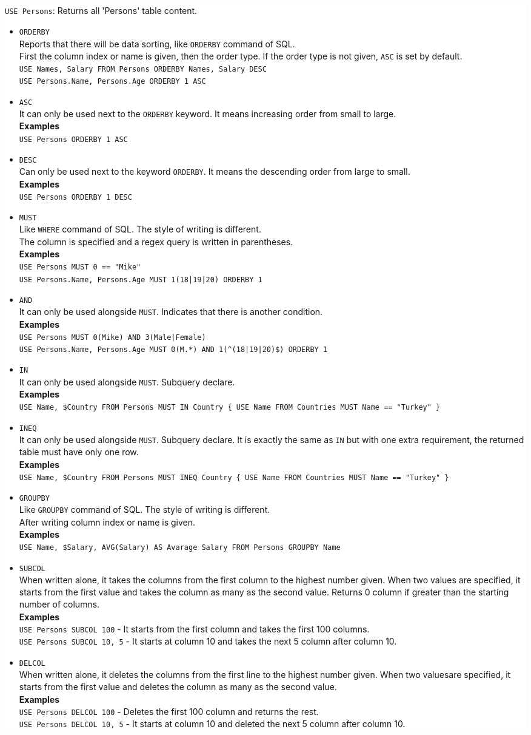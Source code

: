 ```USE Persons```: Returns all 'Persons' table content. <br>

- ```ORDERBY``` <br>
Reports that there will be data sorting, like ``ORDERBY`` command of SQL.<br>
First the column index or name is given, then the order type. If the order type is not given, ``ASC`` is set by default.<br>
``USE Names, Salary FROM Persons ORDERBY Names, Salary DESC`` <br>
``USE Persons.Name, Persons.Age ORDERBY 1 ASC``

- ```ASC``` <br>
It can only be used next to the ``ORDERBY`` keyword. It means increasing order from small to large.<br>
<b>Examples</b><br>
```USE Persons ORDERBY 1 ASC```

- ```DESC``` <br>
Can only be used next to the keyword ``ORDERBY``. It means the descending order from large to small.<br>
<b>Examples</b><br>
```USE Persons ORDERBY 1 DESC```

- ```MUST``` <br>
Like ``WHERE`` command of SQL. The style of writing is different.
<br>The column is specified and a regex query is written in parentheses.<br>
<b>Examples</b><br>
```USE Persons MUST 0 == "Mike"``` <br>
```USE Persons.Name, Persons.Age MUST 1(18|19|20) ORDERBY 1```

- ```AND``` <br>
It can only be used alongside ``MUST``. Indicates that there is another condition.<br>
<b>Examples</b><br>
```USE Persons MUST 0(Mike) AND 3(Male|Female)``` <br>
```USE Persons.Name, Persons.Age MUST 0(M.*) AND 1(^(18|19|20)$) ORDERBY 1```

- ```IN``` <br>
It can only be used alongside ``MUST``. Subquery declare.<br>
<b>Examples</b><br>
```USE Name, $Country FROM Persons MUST IN Country { USE Name FROM Countries MUST Name == "Turkey" }``` <br>

- ```INEQ``` <br>
It can only be used alongside ``MUST``. Subquery declare. It is exactly the same as ``IN`` but with one extra requirement, the returned table must have only one row.<br>
<b>Examples</b><br>
```USE Name, $Country FROM Persons MUST INEQ Country { USE Name FROM Countries MUST Name == "Turkey" }``` <br>

- ```GROUPBY``` <br>
Like ``GROUPBY`` command of SQL. The style of writing is different.<br>
After writing column index or name is given.<br>
<b>Examples</b><br>
```USE Name, $Salary, AVG(Salary) AS Avarage Salary FROM Persons GROUPBY Name```

- ```SUBCOL``` <br>
When written alone, it takes the columns from the first column to the highest number given. When two values ​​are specified, it starts from the first value and takes the column as many as the second value. Returns 0 column if greater than the starting number of columns.<br>
<b>Examples</b><br>
```USE Persons SUBCOL 100``` - It starts from the first column and takes the first 100 columns. <br>
```USE Persons SUBCOL 10, 5``` - It starts at column 10 and takes the next 5 column after column 10.

- ```DELCOL``` <br>
When written alone, it deletes the columns from the first line to the highest number given. When two values ​​are specified, it starts from the first value and deletes the column as many as the second value.<br>
<b>Examples</b><br>
```USE Persons DELCOL 100``` - Deletes the first 100 column and returns the rest. <br>
```USE Persons DELCOL 10, 5``` - It starts at column 10 and deleted the next 5 column after column 10.
```
